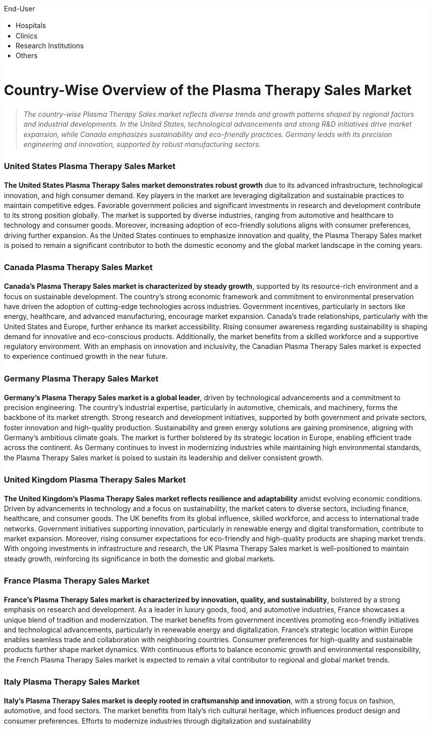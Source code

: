 End-User</h3><ul><li>Hospitals</li><li>Clinics</li><li>Research Institutions</li><li>Others</li></ul><h1><span class="">Country-Wise Overview of the Plasma Therapy Sales Market<br /></span></h1><blockquote><p><em><span class="">The country-wise Plasma Therapy Sales market reflects diverse trends and growth patterns shaped by regional factors and industrial developments. In the United States, technological advancements and strong R&amp;D initiatives drive market expansion, while Canada emphasizes sustainability and eco-friendly practices. Germany leads with its precision engineering and innovation, supported by robust manufacturing sectors.</span></em></p></blockquote><h3><strong>United States Plasma Therapy Sales Market</strong></h3><p><strong>The United States Plasma Therapy Sales market demonstrates robust growth</strong> due to its advanced infrastructure, technological innovation, and high consumer demand. Key players in the market are leveraging digitalization and sustainable practices to maintain competitive edges. Favorable government policies and significant investments in research and development contribute to its strong position globally. The market is supported by diverse industries, ranging from automotive and healthcare to technology and consumer goods. Moreover, increasing adoption of eco-friendly solutions aligns with consumer preferences, driving further expansion. As the United States continues to emphasize innovation and quality, the Plasma Therapy Sales market is poised to remain a significant contributor to both the domestic economy and the global market landscape in the coming years.</p><h3><strong>Canada Plasma Therapy Sales Market</strong></h3><p><strong>Canada&rsquo;s Plasma Therapy Sales market is characterized by steady growth</strong>, supported by its resource-rich environment and a focus on sustainable development. The country&rsquo;s strong economic framework and commitment to environmental preservation have driven the adoption of cutting-edge technologies across industries. Government incentives, particularly in sectors like energy, healthcare, and advanced manufacturing, encourage market expansion. Canada&rsquo;s trade relationships, particularly with the United States and Europe, further enhance its market accessibility. Rising consumer awareness regarding sustainability is shaping demand for innovative and eco-conscious products. Additionally, the market benefits from a skilled workforce and a supportive regulatory environment. With an emphasis on innovation and inclusivity, the Canadian Plasma Therapy Sales market is expected to experience continued growth in the near future.</p><h3><strong>Germany Plasma Therapy Sales Market</strong></h3><p><strong>Germany&rsquo;s Plasma Therapy Sales market is a global leader</strong>, driven by technological advancements and a commitment to precision engineering. The country&rsquo;s industrial expertise, particularly in automotive, chemicals, and machinery, forms the backbone of its market strength. Strong research and development initiatives, supported by both government and private sectors, foster innovation and high-quality production. Sustainability and green energy solutions are gaining prominence, aligning with Germany&rsquo;s ambitious climate goals. The market is further bolstered by its strategic location in Europe, enabling efficient trade across the continent. As Germany continues to invest in modernizing industries while maintaining high environmental standards, the Plasma Therapy Sales market is poised to sustain its leadership and deliver consistent growth.</p><h3><strong>United Kingdom Plasma Therapy Sales Market</strong></h3><p><strong>The United Kingdom&rsquo;s Plasma Therapy Sales market reflects resilience and adaptability</strong> amidst evolving economic conditions. Driven by advancements in technology and a focus on sustainability, the market caters to diverse sectors, including finance, healthcare, and consumer goods. The UK benefits from its global influence, skilled workforce, and access to international trade networks. Government initiatives supporting innovation, particularly in renewable energy and digital transformation, contribute to market expansion. Moreover, rising consumer expectations for eco-friendly and high-quality products are shaping market trends. With ongoing investments in infrastructure and research, the UK Plasma Therapy Sales market is well-positioned to maintain steady growth, reinforcing its significance in both the domestic and global markets.</p><h3><strong>France Plasma Therapy Sales Market</strong></h3><p><strong>France&rsquo;s Plasma Therapy Sales market is characterized by innovation, quality, and sustainability</strong>, bolstered by a strong emphasis on research and development. As a leader in luxury goods, food, and automotive industries, France showcases a unique blend of tradition and modernization. The market benefits from government incentives promoting eco-friendly initiatives and technological advancements, particularly in renewable energy and digitalization. France&rsquo;s strategic location within Europe enables seamless trade and collaboration with neighboring countries. Consumer preferences for high-quality and sustainable products further shape market dynamics. With continuous efforts to balance economic growth and environmental responsibility, the French Plasma Therapy Sales market is expected to remain a vital contributor to regional and global market trends.</p><h3><strong>Italy Plasma Therapy Sales Market</strong></h3><p><strong>Italy&rsquo;s Plasma Therapy Sales market is deeply rooted in craftsmanship and innovation</strong>, with a strong focus on fashion, automotive, and food sectors. The market benefits from Italy&rsquo;s rich cultural heritage, which influences product design and consumer preferences. Efforts to modernize industries through digitalization and sustainability